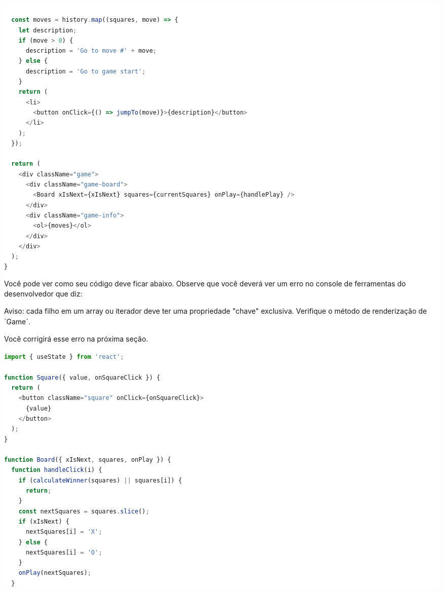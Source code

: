 ```js {11-13,15-27,35}

  const moves = history.map((squares, move) => {
    let description;
    if (move > 0) {
      description = 'Go to move #' + move;
    } else {
      description = 'Go to game start';
    }
    return (
      <li>
        <button onClick={() => jumpTo(move)}>{description}</button>
      </li>
    );
  });

  return (
    <div className="game">
      <div className="game-board">
        <Board xIsNext={xIsNext} squares={currentSquares} onPlay={handlePlay} />
      </div>
      <div className="game-info">
        <ol>{moves}</ol>
      </div>
    </div>
  );
}
```

Você pode ver como seu código deve ficar abaixo. Observe que você deverá ver um erro no console de ferramentas do desenvolvedor que diz:

<ConsoleBlock level="warning">
Aviso: cada filho em um array ou iterador deve ter uma propriedade "chave" exclusiva. Verifique o método de renderização de &#96;Game&#96;.
</ConsoleBlock>
  
Você corrigirá esse erro na próxima seção.

<Sandpack>

```js src/App.js
import { useState } from 'react';

function Square({ value, onSquareClick }) {
  return (
    <button className="square" onClick={onSquareClick}>
      {value}
    </button>
  );
}

function Board({ xIsNext, squares, onPlay }) {
  function handleClick(i) {
    if (calculateWinner(squares) || squares[i]) {
      return;
    }
    const nextSquares = squares.slice();
    if (xIsNext) {
      nextSquares[i] = 'X';
    } else {
      nextSquares[i] = 'O';
    }
    onPlay(nextSquares);
  }

```